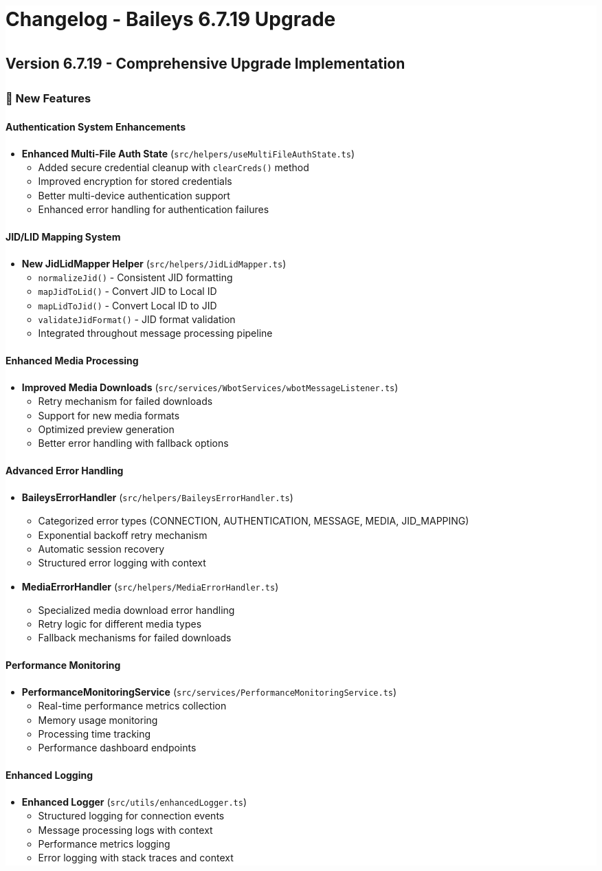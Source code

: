 # Changelog - Baileys 6.7.19 Upgrade

## Version 6.7.19 - Comprehensive Upgrade Implementation

### 🚀 New Features

#### Authentication System Enhancements
- **Enhanced Multi-File Auth State** (`src/helpers/useMultiFileAuthState.ts`)
  - Added secure credential cleanup with `clearCreds()` method
  - Improved encryption for stored credentials
  - Better multi-device authentication support
  - Enhanced error handling for authentication failures

#### JID/LID Mapping System
- **New JidLidMapper Helper** (`src/helpers/JidLidMapper.ts`)
  - `normalizeJid()` - Consistent JID formatting
  - `mapJidToLid()` - Convert JID to Local ID
  - `mapLidToJid()` - Convert Local ID to JID
  - `validateJidFormat()` - JID format validation
  - Integrated throughout message processing pipeline

#### Enhanced Media Processing
- **Improved Media Downloads** (`src/services/WbotServices/wbotMessageListener.ts`)
  - Retry mechanism for failed downloads
  - Support for new media formats
  - Optimized preview generation
  - Better error handling with fallback options

#### Advanced Error Handling
- **BaileysErrorHandler** (`src/helpers/BaileysErrorHandler.ts`)
  - Categorized error types (CONNECTION, AUTHENTICATION, MESSAGE, MEDIA, JID_MAPPING)
  - Exponential backoff retry mechanism
  - Automatic session recovery
  - Structured error logging with context

- **MediaErrorHandler** (`src/helpers/MediaErrorHandler.ts`)
  - Specialized media download error handling
  - Retry logic for different media types
  - Fallback mechanisms for failed downloads

#### Performance Monitoring
- **PerformanceMonitoringService** (`src/services/PerformanceMonitoringService.ts`)
  - Real-time performance metrics collection
  - Memory usage monitoring
  - Processing time tracking
  - Performance dashboard endpoints

#### Enhanced Logging
- **Enhanced Logger** (`src/utils/enhancedLogger.ts`)
  - Structured logging for connection events
  - Message processing logs with context
  - Performance metrics logging
  - Error logging with stack traces and context
